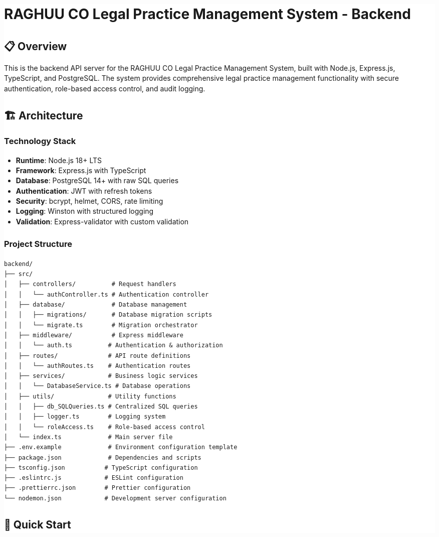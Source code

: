 # RAGHUU CO Legal Practice Management System - Backend

## 📋 Overview

This is the backend API server for the RAGHUU CO Legal Practice Management System, built with Node.js, Express.js, TypeScript, and PostgreSQL. The system provides comprehensive legal practice management functionality with secure authentication, role-based access control, and audit logging.

## 🏗️ Architecture

### Technology Stack

- **Runtime**: Node.js 18+ LTS
- **Framework**: Express.js with TypeScript
- **Database**: PostgreSQL 14+ with raw SQL queries
- **Authentication**: JWT with refresh tokens
- **Security**: bcrypt, helmet, CORS, rate limiting
- **Logging**: Winston with structured logging
- **Validation**: Express-validator with custom validation

### Project Structure

```
backend/
├── src/
│   ├── controllers/          # Request handlers
│   │   └── authController.ts # Authentication controller
│   ├── database/             # Database management
│   │   ├── migrations/       # Database migration scripts
│   │   └── migrate.ts        # Migration orchestrator
│   ├── middleware/           # Express middleware
│   │   └── auth.ts          # Authentication & authorization
│   ├── routes/              # API route definitions
│   │   └── authRoutes.ts    # Authentication routes
│   ├── services/            # Business logic services
│   │   └── DatabaseService.ts # Database operations
│   ├── utils/               # Utility functions
│   │   ├── db_SQLQueries.ts # Centralized SQL queries
│   │   ├── logger.ts        # Logging system
│   │   └── roleAccess.ts    # Role-based access control
│   └── index.ts             # Main server file
├── .env.example             # Environment configuration template
├── package.json             # Dependencies and scripts
├── tsconfig.json           # TypeScript configuration
├── .eslintrc.js            # ESLint configuration
├── .prettierrc.json        # Prettier configuration
└── nodemon.json            # Development server configuration
```

## 🚀 Quick Start
